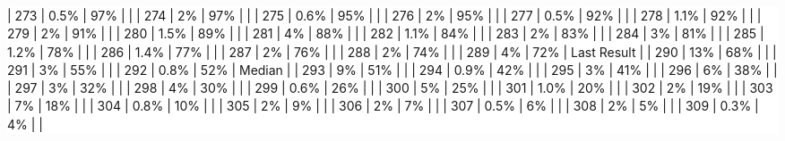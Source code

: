 | 273 | 0.5% | 97% |  |
| 274 | 2% | 97% |  |
| 275 | 0.6% | 95% |  |
| 276 | 2% | 95% |  |
| 277 | 0.5% | 92% |  |
| 278 | 1.1% | 92% |  |
| 279 | 2% | 91% |  |
| 280 | 1.5% | 89% |  |
| 281 | 4% | 88% |  |
| 282 | 1.1% | 84% |  |
| 283 | 2% | 83% |  |
| 284 | 3% | 81% |  |
| 285 | 1.2% | 78% |  |
| 286 | 1.4% | 77% |  |
| 287 | 2% | 76% |  |
| 288 | 2% | 74% |  |
| 289 | 4% | 72% | Last Result |
| 290 | 13% | 68% |  |
| 291 | 3% | 55% |  |
| 292 | 0.8% | 52% | Median |
| 293 | 9% | 51% |  |
| 294 | 0.9% | 42% |  |
| 295 | 3% | 41% |  |
| 296 | 6% | 38% |  |
| 297 | 3% | 32% |  |
| 298 | 4% | 30% |  |
| 299 | 0.6% | 26% |  |
| 300 | 5% | 25% |  |
| 301 | 1.0% | 20% |  |
| 302 | 2% | 19% |  |
| 303 | 7% | 18% |  |
| 304 | 0.8% | 10% |  |
| 305 | 2% | 9% |  |
| 306 | 2% | 7% |  |
| 307 | 0.5% | 6% |  |
| 308 | 2% | 5% |  |
| 309 | 0.3% | 4% |  |